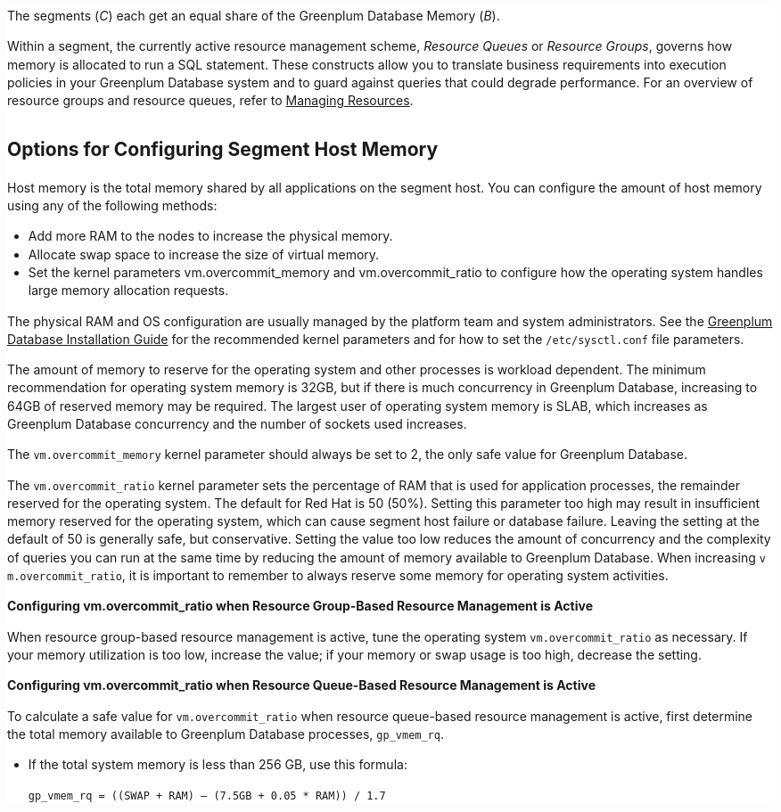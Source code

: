 The segments \(*C*\) each get an equal share of the Greenplum Database Memory \(*B*\).

Within a segment, the currently active resource management scheme, *Resource Queues* or *Resource Groups*, governs how memory is allocated to run a SQL statement. These constructs allow you to translate business requirements into execution policies in your Greenplum Database system and to guard against queries that could degrade performance. For an overview of resource groups and resource queues, refer to [Managing Resources](wlmgmt.html).

## <a id="opts"></a>Options for Configuring Segment Host Memory 

Host memory is the total memory shared by all applications on the segment host. You can configure the amount of host memory using any of the following methods:

-   Add more RAM to the nodes to increase the physical memory.
-   Allocate swap space to increase the size of virtual memory.
-   Set the kernel parameters vm.overcommit\_memory and vm.overcommit\_ratio to configure how the operating system handles large memory allocation requests.

The physical RAM and OS configuration are usually managed by the platform team and system administrators. See the [Greenplum Database Installation Guide](../install_guide/prep_os.html#topic3) for the recommended kernel parameters and for how to set the `/etc/sysctl.conf` file parameters.

The amount of memory to reserve for the operating system and other processes is workload dependent. The minimum recommendation for operating system memory is 32GB, but if there is much concurrency in Greenplum Database, increasing to 64GB of reserved memory may be required. The largest user of operating system memory is SLAB, which increases as Greenplum Database concurrency and the number of sockets used increases.

The `vm.overcommit_memory` kernel parameter should always be set to 2, the only safe value for Greenplum Database.

The `vm.overcommit_ratio` kernel parameter sets the percentage of RAM that is used for application processes, the remainder reserved for the operating system. The default for Red Hat is 50 \(50%\). Setting this parameter too high may result in insufficient memory reserved for the operating system, which can cause segment host failure or database failure. Leaving the setting at the default of 50 is generally safe, but conservative. Setting the value too low reduces the amount of concurrency and the complexity of queries you can run at the same time by reducing the amount of memory available to Greenplum Database. When increasing `vm.overcommit_ratio`, it is important to remember to always reserve some memory for operating system activities.

**Configuring vm.overcommit\_ratio when Resource Group-Based Resource Management is Active**

When resource group-based resource management is active, tune the operating system `vm.overcommit_ratio` as necessary. If your memory utilization is too low, increase the value; if your memory or swap usage is too high, decrease the setting.

**Configuring vm.overcommit\_ratio when Resource Queue-Based Resource Management is Active**

To calculate a safe value for `vm.overcommit_ratio` when resource queue-based resource management is active, first determine the total memory available to Greenplum Database processes, `gp_vmem_rq`.

-   If the total system memory is less than 256 GB, use this formula:

    ```
    gp_vmem_rq = ((SWAP + RAM) – (7.5GB + 0.05 * RAM)) / 1.7
    ```
